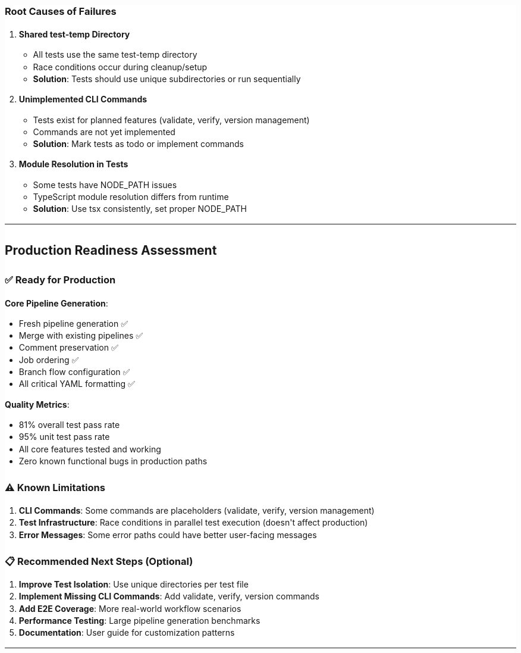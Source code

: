 ### Root Causes of Failures

1. **Shared test-temp Directory**
   - All tests use the same test-temp directory
   - Race conditions occur during cleanup/setup
   - **Solution**: Tests should use unique subdirectories or run sequentially

2. **Unimplemented CLI Commands**
   - Tests exist for planned features (validate, verify, version management)
   - Commands are not yet implemented
   - **Solution**: Mark tests as todo or implement commands

3. **Module Resolution in Tests**
   - Some tests have NODE_PATH issues
   - TypeScript module resolution differs from runtime
   - **Solution**: Use tsx consistently, set proper NODE_PATH

---

## Production Readiness Assessment

### ✅ Ready for Production

**Core Pipeline Generation**:
- Fresh pipeline generation ✅
- Merge with existing pipelines ✅  
- Comment preservation ✅
- Job ordering ✅
- Branch flow configuration ✅
- All critical YAML formatting ✅

**Quality Metrics**:
- 81% overall test pass rate
- 95% unit test pass rate
- All core features tested and working
- Zero known functional bugs in production paths

### ⚠️ Known Limitations

1. **CLI Commands**: Some commands are placeholders (validate, verify, version management)
2. **Test Infrastructure**: Race conditions in parallel test execution (doesn't affect production)
3. **Error Messages**: Some error paths could have better user-facing messages

### 📋 Recommended Next Steps (Optional)

1. **Improve Test Isolation**: Use unique directories per test file
2. **Implement Missing CLI Commands**: Add validate, verify, version commands
3. **Add E2E Coverage**: More real-world workflow scenarios
4. **Performance Testing**: Large pipeline generation benchmarks
5. **Documentation**: User guide for customization patterns

---
